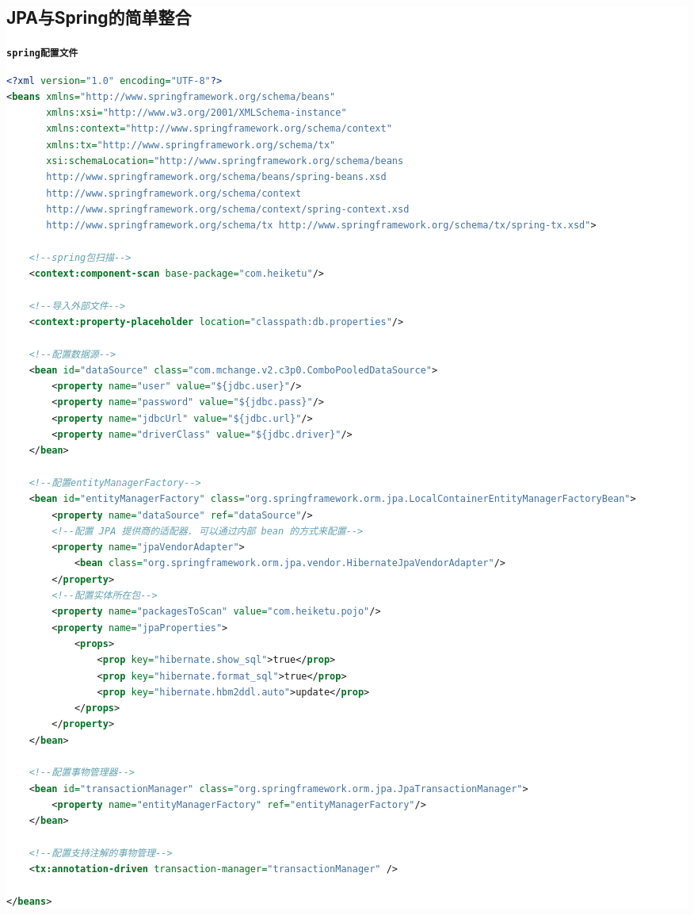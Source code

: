 ## JPA与Spring的简单整合

**`spring配置文件`**

```xml
<?xml version="1.0" encoding="UTF-8"?>
<beans xmlns="http://www.springframework.org/schema/beans"
       xmlns:xsi="http://www.w3.org/2001/XMLSchema-instance"
       xmlns:context="http://www.springframework.org/schema/context" 
       xmlns:tx="http://www.springframework.org/schema/tx"
       xsi:schemaLocation="http://www.springframework.org/schema/beans
       http://www.springframework.org/schema/beans/spring-beans.xsd 
       http://www.springframework.org/schema/context 
       http://www.springframework.org/schema/context/spring-context.xsd 
       http://www.springframework.org/schema/tx http://www.springframework.org/schema/tx/spring-tx.xsd">

    <!--spring包扫描-->
    <context:component-scan base-package="com.heiketu"/>

    <!--导入外部文件-->
    <context:property-placeholder location="classpath:db.properties"/>

    <!--配置数据源-->
    <bean id="dataSource" class="com.mchange.v2.c3p0.ComboPooledDataSource">
        <property name="user" value="${jdbc.user}"/>
        <property name="password" value="${jdbc.pass}"/>
        <property name="jdbcUrl" value="${jdbc.url}"/>
        <property name="driverClass" value="${jdbc.driver}"/>
    </bean>

    <!--配置entityManagerFactory-->
    <bean id="entityManagerFactory" class="org.springframework.orm.jpa.LocalContainerEntityManagerFactoryBean">
        <property name="dataSource" ref="dataSource"/>
        <!--配置 JPA 提供商的适配器. 可以通过内部 bean 的方式来配置-->
        <property name="jpaVendorAdapter">
            <bean class="org.springframework.orm.jpa.vendor.HibernateJpaVendorAdapter"/>
        </property>
        <!--配置实体所在包-->
        <property name="packagesToScan" value="com.heiketu.pojo"/>
        <property name="jpaProperties">
            <props>
                <prop key="hibernate.show_sql">true</prop>
                <prop key="hibernate.format_sql">true</prop>
                <prop key="hibernate.hbm2ddl.auto">update</prop>
            </props>
        </property>
    </bean>

    <!--配置事物管理器-->
    <bean id="transactionManager" class="org.springframework.orm.jpa.JpaTransactionManager">
        <property name="entityManagerFactory" ref="entityManagerFactory"/>
    </bean>

    <!--配置支持注解的事物管理-->
    <tx:annotation-driven transaction-manager="transactionManager" />

</beans>
```
